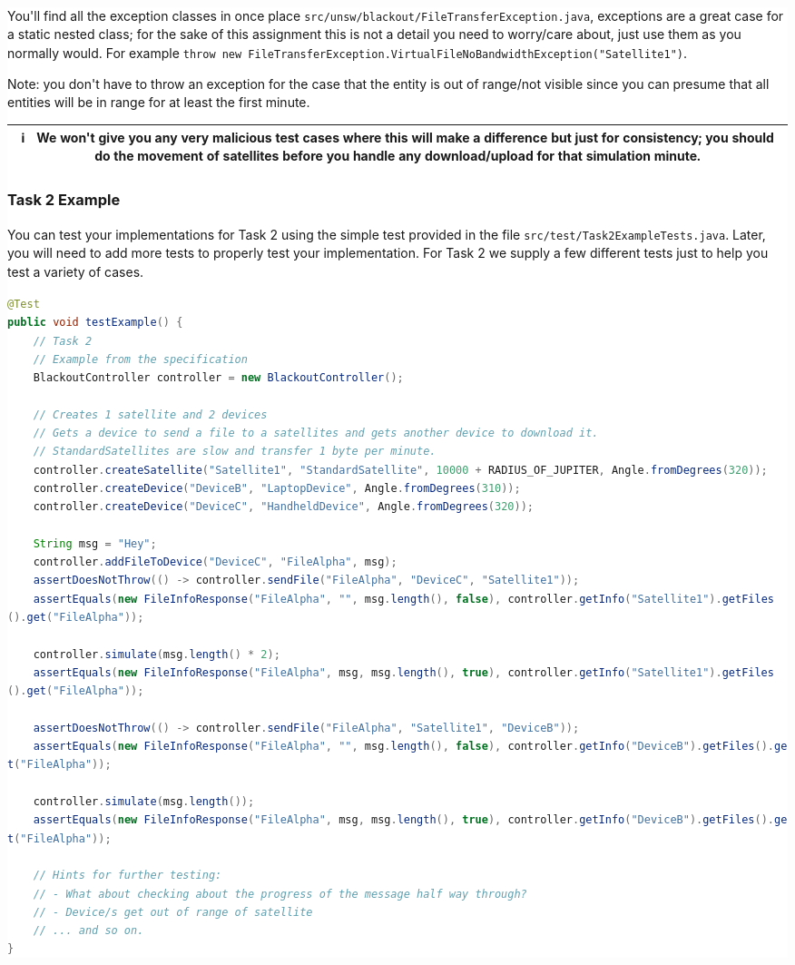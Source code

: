 You'll find all the exception classes in once place `src/unsw/blackout/FileTransferException.java`, exceptions are a great case for a static nested class; for the sake of this assignment this is not a detail you need to worry/care about, just use them as you normally would. For example `throw new FileTransferException.VirtualFileNoBandwidthException("Satellite1")`.

Note: you don't have to throw an exception for the case that the entity is out of range/not visible since you can presume that all entities will be in range for at least the first minute.

| :information_source:  We won't give you any very malicious test cases where this will make a difference but just for consistency; you should do the movement of satellites before you handle any download/upload for that simulation minute. |
| -------------------------------------------------------------------------------------------------------------------------------------------------------------------------------------------------------------------------------------------- |

### Task 2 Example

You can test your implementations for Task 2 using the simple test provided in the file `src/test/Task2ExampleTests.java`. Later, you will need to add more tests to properly test your implementation. For Task 2 we supply a few different tests just to help you test a variety of cases.

```java
@Test
public void testExample() {
    // Task 2
    // Example from the specification
    BlackoutController controller = new BlackoutController();

    // Creates 1 satellite and 2 devices
    // Gets a device to send a file to a satellites and gets another device to download it.
    // StandardSatellites are slow and transfer 1 byte per minute.
    controller.createSatellite("Satellite1", "StandardSatellite", 10000 + RADIUS_OF_JUPITER, Angle.fromDegrees(320));
    controller.createDevice("DeviceB", "LaptopDevice", Angle.fromDegrees(310));
    controller.createDevice("DeviceC", "HandheldDevice", Angle.fromDegrees(320));

    String msg = "Hey";
    controller.addFileToDevice("DeviceC", "FileAlpha", msg);
    assertDoesNotThrow(() -> controller.sendFile("FileAlpha", "DeviceC", "Satellite1"));
    assertEquals(new FileInfoResponse("FileAlpha", "", msg.length(), false), controller.getInfo("Satellite1").getFiles().get("FileAlpha"));

    controller.simulate(msg.length() * 2);
    assertEquals(new FileInfoResponse("FileAlpha", msg, msg.length(), true), controller.getInfo("Satellite1").getFiles().get("FileAlpha"));

    assertDoesNotThrow(() -> controller.sendFile("FileAlpha", "Satellite1", "DeviceB"));
    assertEquals(new FileInfoResponse("FileAlpha", "", msg.length(), false), controller.getInfo("DeviceB").getFiles().get("FileAlpha"));

    controller.simulate(msg.length());
    assertEquals(new FileInfoResponse("FileAlpha", msg, msg.length(), true), controller.getInfo("DeviceB").getFiles().get("FileAlpha"));

    // Hints for further testing:
    // - What about checking about the progress of the message half way through?
    // - Device/s get out of range of satellite
    // ... and so on.
}
```
